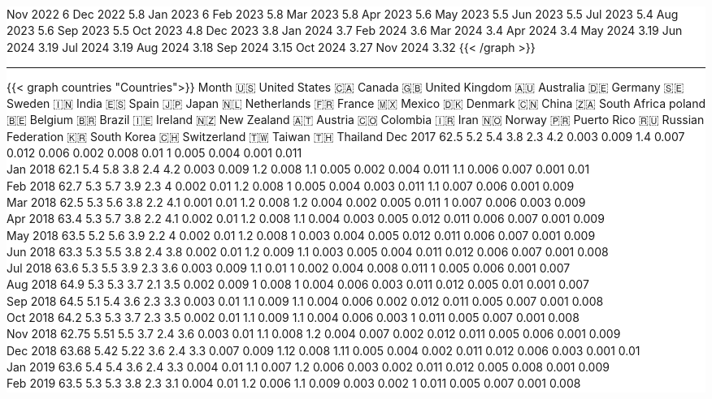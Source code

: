 Nov 2022	6
Dec 2022	5.8
Jan 2023	6
Feb 2023	5.8
Mar 2023	5.8
Apr 2023	5.6
May 2023	5.5
Jun 2023	5.5
Jul 2023	5.4
Aug 2023	5.6
Sep 2023	5.5
Oct 2023	4.8
Dec 2023	3.8
Jan 2024	3.7
Feb 2024	3.6
Mar 2024	3.4
Apr 2024	3.4
May 2024	3.19
Jun 2024	3.19
Jul 2024	3.19
Aug 2024	3.18
Sep 2024	3.15
Oct 2024	3.27
Nov 2024	3.32
{{< /graph >}}

---

{{< graph countries "Countries">}}
Month	🇺🇸 United States	🇨🇦 Canada	🇬🇧 United Kingdom	🇦🇺 Australia	🇩🇪 Germany	🇸🇪 Sweden	🇮🇳 India	🇪🇸 Spain	🇯🇵 Japan	🇳🇱 Netherlands	🇫🇷 France	🇲🇽 Mexico	🇩🇰 Denmark	🇨🇳 China	🇿🇦 South Africa	poland	🇧🇪 Belgium	🇧🇷 Brazil	🇮🇪 Ireland	🇳🇿 New Zealand	🇦🇹 Austria	🇨🇴 Colombia	🇮🇷 Iran	🇳🇴 Norway	🇵🇷 Puerto Rico	🇷🇺 Russian Federation	🇰🇷 South Korea	🇨🇭 Switzerland	🇹🇼 Taiwan	🇹🇭 Thailand
Dec 2017	62.5	5.2	5.4	3.8	2.3	4.2	0.003	0.009	1.4	0.007	0.012	0.006	0.002	0.008				0.01	1	0.005				0.004		0.001	0.011			
Jan 2018	62.1	5.4	5.8	3.8	2.4	4.2	0.003	0.009	1.2	0.008	1.1	0.005	0.002	0.004				0.011	1.1	0.006				0.007		0.001	0.01			
Feb 2018	62.7	5.3	5.7	3.9	2.3	4	0.002	0.01	1.2	0.008	1	0.005	0.004	0.003				0.011	1.1	0.007				0.006		0.001	0.009			
Mar 2018	62.5	5.3	5.6	3.8	2.2	4.1	0.001	0.01	1.2	0.008	1.2	0.004	0.002	0.005				0.011	1	0.007				0.006		0.003	0.009			
Apr 2018	63.4	5.3	5.7	3.8	2.2	4.1	0.002	0.01	1.2	0.008	1.1	0.004	0.003	0.005				0.012	0.011	0.006				0.007		0.001	0.009			
May 2018	63.5	5.2	5.6	3.9	2.2	4	0.002	0.01	1.2	0.008	1	0.003	0.004	0.005				0.012	0.011	0.006				0.007		0.001	0.009			
Jun 2018	63.3	5.3	5.5	3.8	2.4	3.8	0.002	0.01	1.2	0.009	1.1	0.003	0.005	0.004				0.011	0.012	0.006				0.007		0.001	0.008			
Jul 2018	63.6	5.3	5.5	3.9	2.3	3.6	0.003	0.009	1.1	0.01	1	0.002	0.004	0.008				0.011	1	0.005				0.006		0.001	0.007			
Aug 2018	64.9	5.3	5.3	3.7	2.1	3.5	0.002	0.009	1	0.008	1	0.004	0.006	0.003				0.011	0.012	0.005				0.01		0.001	0.007			
Sep 2018	64.5	5.1	5.4	3.6	2.3	3.3	0.003	0.01	1.1	0.009	1.1	0.004	0.006	0.002				0.012	0.011	0.005				0.007		0.001	0.008			
Oct 2018	64.2	5.3	5.3	3.7	2.3	3.5	0.002	0.01	1.1	0.009	1.1	0.004	0.006	0.003				1	0.011	0.005				0.007		0.001	0.008			
Nov 2018	62.75	5.51	5.5	3.7	2.4	3.6	0.003	0.01	1.1	0.008	1.2	0.004	0.007	0.002				0.012	0.011	0.005				0.006		0.001	0.009			
Dec 2018	63.68	5.42	5.22	3.6	2.4	3.3	0.007	0.009	1.12	0.008	1.11	0.005	0.004	0.002				0.011	0.012	0.006				0.003		0.001	0.01			
Jan 2019	63.6	5.4	5.4	3.6	2.4	3.3	0.004	0.01	1.1	0.007	1.2	0.006	0.003	0.002				0.011	0.012	0.005				0.008		0.001	0.009			
Feb 2019	63.5	5.3	5.3	3.8	2.3	3.1	0.004	0.01	1.2	0.006	1.1	0.009	0.003	0.002				1	0.011	0.005				0.007		0.001	0.008			